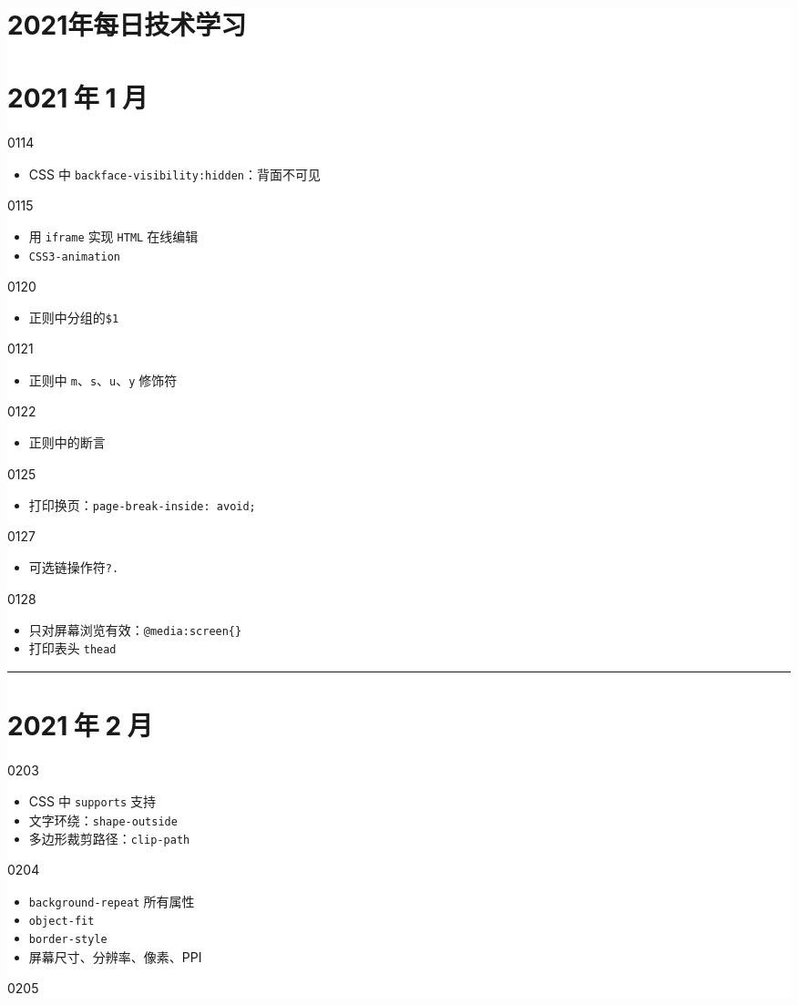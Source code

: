 # 2021年每日技术学习


# 2021 年 1 月

0114

- CSS 中 `backface-visibility:hidden`：背面不可见

0115

- 用 `iframe` 实现 `HTML` 在线编辑
- `CSS3-animation`

0120

- 正则中分组的`$1`

0121

- 正则中 `m`、`s`、`u`、`y` 修饰符

0122

- 正则中的断言

0125

- 打印换页：`page-break-inside: avoid;`

0127

- 可选链操作符`?.`

0128

- 只对屏幕浏览有效：`@media:screen{}`
- 打印表头 `thead`

---

# 2021 年 2 月

0203

- CSS 中 `supports` 支持
- 文字环绕：`shape-outside`
- 多边形裁剪路径：`clip-path`

0204

- `background-repeat` 所有属性
- `object-fit`
- `border-style`
- 屏幕尺寸、分辨率、像素、PPI

0205
